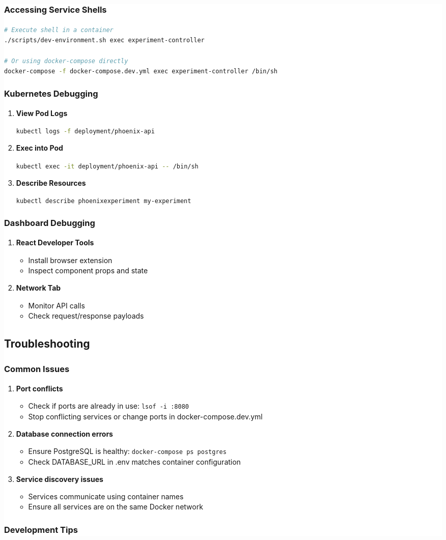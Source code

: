 ### Accessing Service Shells

```bash
# Execute shell in a container
./scripts/dev-environment.sh exec experiment-controller

# Or using docker-compose directly
docker-compose -f docker-compose.dev.yml exec experiment-controller /bin/sh
```

### Kubernetes Debugging

1. **View Pod Logs**
   ```bash
   kubectl logs -f deployment/phoenix-api
   ```

2. **Exec into Pod**
   ```bash
   kubectl exec -it deployment/phoenix-api -- /bin/sh
   ```

3. **Describe Resources**
   ```bash
   kubectl describe phoenixexperiment my-experiment
   ```

### Dashboard Debugging

1. **React Developer Tools**
   - Install browser extension
   - Inspect component props and state

2. **Network Tab**
   - Monitor API calls
   - Check request/response payloads

## Troubleshooting

### Common Issues

1. **Port conflicts**
   - Check if ports are already in use: `lsof -i :8080`
   - Stop conflicting services or change ports in docker-compose.dev.yml

2. **Database connection errors**
   - Ensure PostgreSQL is healthy: `docker-compose ps postgres`
   - Check DATABASE_URL in .env matches container configuration

3. **Service discovery issues**
   - Services communicate using container names
   - Ensure all services are on the same Docker network

### Development Tips
